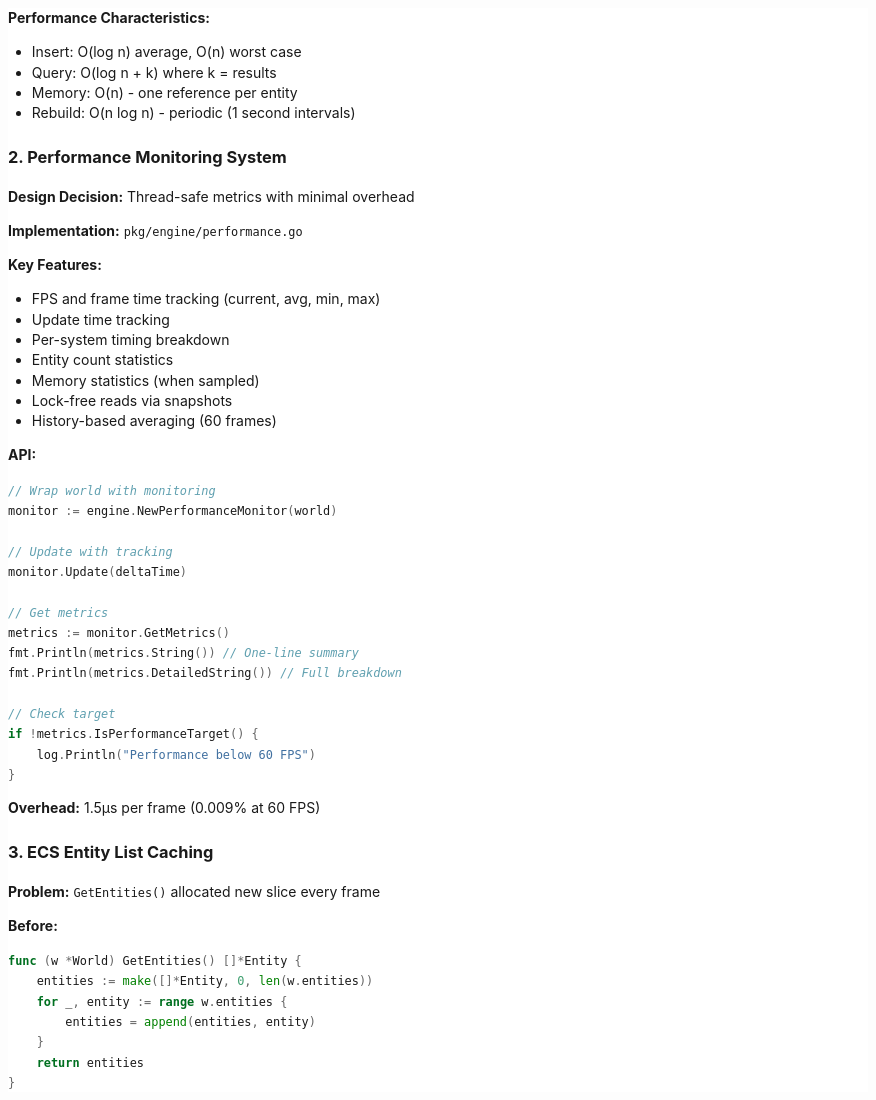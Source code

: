 **Performance Characteristics:**
- Insert: O(log n) average, O(n) worst case
- Query: O(log n + k) where k = results
- Memory: O(n) - one reference per entity
- Rebuild: O(n log n) - periodic (1 second intervals)

### 2. Performance Monitoring System

**Design Decision:** Thread-safe metrics with minimal overhead

**Implementation:** `pkg/engine/performance.go`

**Key Features:**
- FPS and frame time tracking (current, avg, min, max)
- Update time tracking
- Per-system timing breakdown
- Entity count statistics
- Memory statistics (when sampled)
- Lock-free reads via snapshots
- History-based averaging (60 frames)

**API:**
```go
// Wrap world with monitoring
monitor := engine.NewPerformanceMonitor(world)

// Update with tracking
monitor.Update(deltaTime)

// Get metrics
metrics := monitor.GetMetrics()
fmt.Println(metrics.String()) // One-line summary
fmt.Println(metrics.DetailedString()) // Full breakdown

// Check target
if !metrics.IsPerformanceTarget() {
    log.Println("Performance below 60 FPS")
}
```

**Overhead:** 1.5μs per frame (0.009% at 60 FPS)

### 3. ECS Entity List Caching

**Problem:** `GetEntities()` allocated new slice every frame

**Before:**
```go
func (w *World) GetEntities() []*Entity {
    entities := make([]*Entity, 0, len(w.entities))
    for _, entity := range w.entities {
        entities = append(entities, entity)
    }
    return entities
}
```
